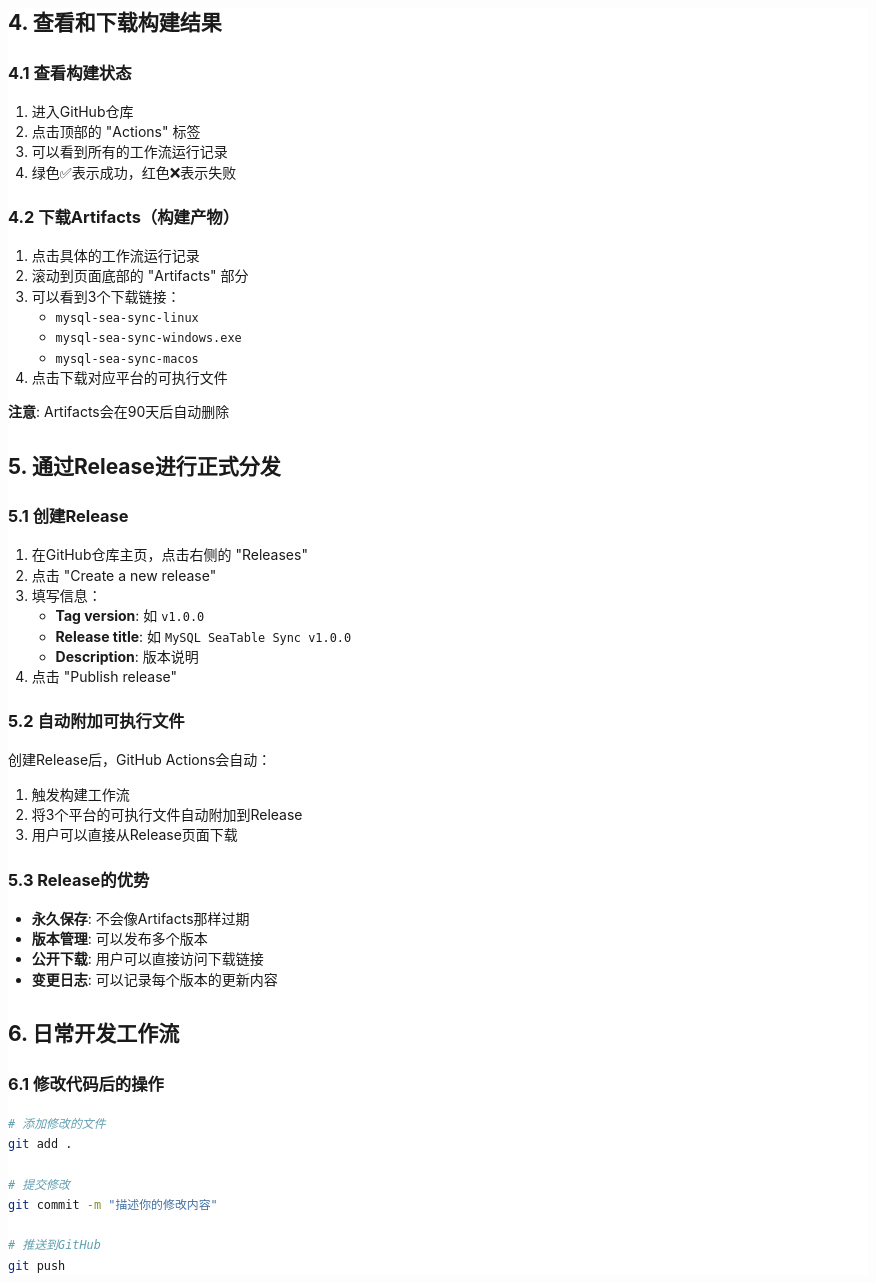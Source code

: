 ## 4. 查看和下载构建结果

### 4.1 查看构建状态
1. 进入GitHub仓库
2. 点击顶部的 "Actions" 标签
3. 可以看到所有的工作流运行记录
4. 绿色✅表示成功，红色❌表示失败

### 4.2 下载Artifacts（构建产物）
1. 点击具体的工作流运行记录
2. 滚动到页面底部的 "Artifacts" 部分
3. 可以看到3个下载链接：
   - `mysql-sea-sync-linux`
   - `mysql-sea-sync-windows.exe`
   - `mysql-sea-sync-macos`
4. 点击下载对应平台的可执行文件

**注意**: Artifacts会在90天后自动删除

## 5. 通过Release进行正式分发

### 5.1 创建Release
1. 在GitHub仓库主页，点击右侧的 "Releases"
2. 点击 "Create a new release"
3. 填写信息：
   - **Tag version**: 如 `v1.0.0`
   - **Release title**: 如 `MySQL SeaTable Sync v1.0.0`
   - **Description**: 版本说明
4. 点击 "Publish release"

### 5.2 自动附加可执行文件
创建Release后，GitHub Actions会自动：
1. 触发构建工作流
2. 将3个平台的可执行文件自动附加到Release
3. 用户可以直接从Release页面下载

### 5.3 Release的优势
- **永久保存**: 不会像Artifacts那样过期
- **版本管理**: 可以发布多个版本
- **公开下载**: 用户可以直接访问下载链接
- **变更日志**: 可以记录每个版本的更新内容

## 6. 日常开发工作流

### 6.1 修改代码后的操作
```bash
# 添加修改的文件
git add .

# 提交修改
git commit -m "描述你的修改内容"

# 推送到GitHub
git push
```
